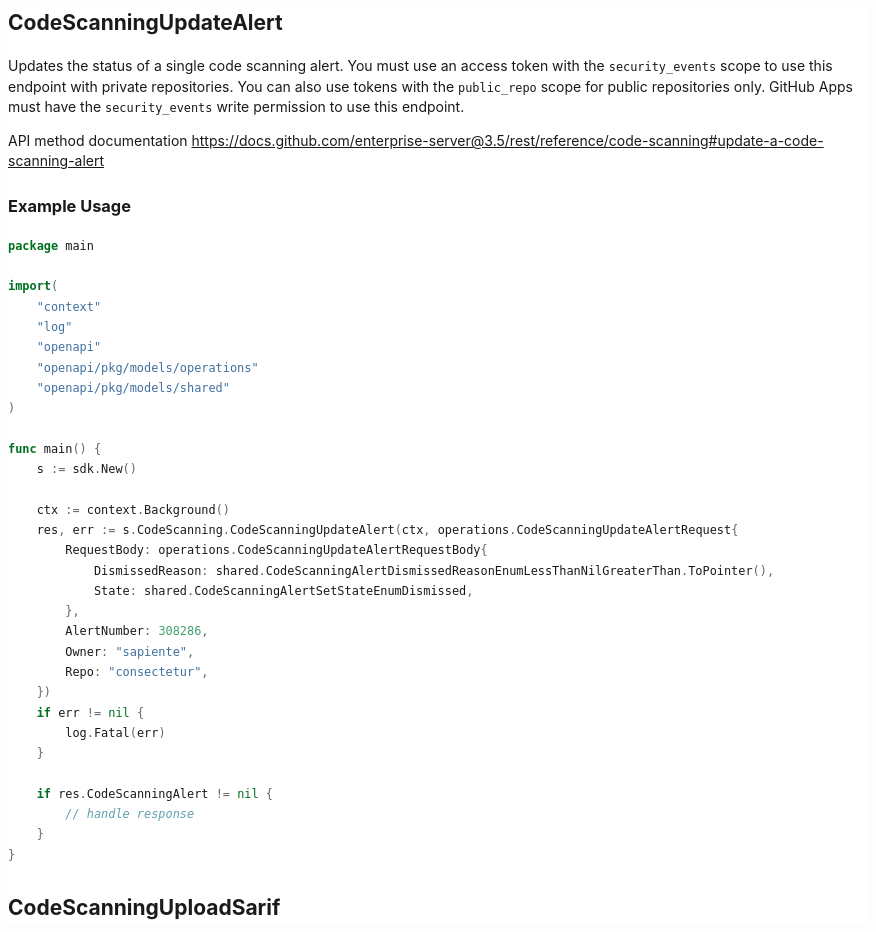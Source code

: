 ## CodeScanningUpdateAlert

Updates the status of a single code scanning alert. You must use an access token with the `security_events` scope to use this endpoint with private repositories. You can also use tokens with the `public_repo` scope for public repositories only. GitHub Apps must have the `security_events` write permission to use this endpoint.

API method documentation
<https://docs.github.com/enterprise-server@3.5/rest/reference/code-scanning#update-a-code-scanning-alert>

### Example Usage

```go
package main

import(
	"context"
	"log"
	"openapi"
	"openapi/pkg/models/operations"
	"openapi/pkg/models/shared"
)

func main() {
    s := sdk.New()

    ctx := context.Background()
    res, err := s.CodeScanning.CodeScanningUpdateAlert(ctx, operations.CodeScanningUpdateAlertRequest{
        RequestBody: operations.CodeScanningUpdateAlertRequestBody{
            DismissedReason: shared.CodeScanningAlertDismissedReasonEnumLessThanNilGreaterThan.ToPointer(),
            State: shared.CodeScanningAlertSetStateEnumDismissed,
        },
        AlertNumber: 308286,
        Owner: "sapiente",
        Repo: "consectetur",
    })
    if err != nil {
        log.Fatal(err)
    }

    if res.CodeScanningAlert != nil {
        // handle response
    }
}
```

## CodeScanningUploadSarif
